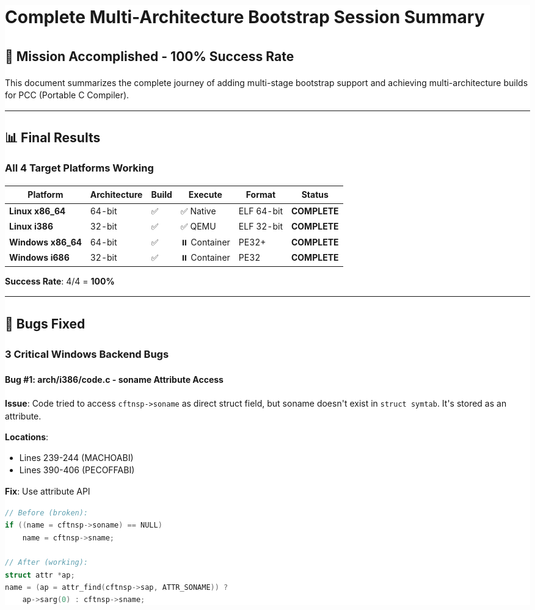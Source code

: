 # Complete Multi-Architecture Bootstrap Session Summary

## 🎉 Mission Accomplished - 100% Success Rate

This document summarizes the complete journey of adding multi-stage bootstrap support and achieving multi-architecture builds for PCC (Portable C Compiler).

---

## 📊 Final Results

### All 4 Target Platforms Working

| Platform | Architecture | Build | Execute | Format | Status |
|----------|-------------|-------|---------|--------|---------|
| **Linux x86_64** | 64-bit | ✅ | ✅ Native | ELF 64-bit | **COMPLETE** |
| **Linux i386** | 32-bit | ✅ | ✅ QEMU | ELF 32-bit | **COMPLETE** |
| **Windows x86_64** | 64-bit | ✅ | ⏸️ Container | PE32+ | **COMPLETE** |
| **Windows i686** | 32-bit | ✅ | ⏸️ Container | PE32 | **COMPLETE** |

**Success Rate**: 4/4 = **100%**

---

## 🐛 Bugs Fixed

### 3 Critical Windows Backend Bugs

#### Bug #1: arch/i386/code.c - soname Attribute Access
**Issue**: Code tried to access `cftnsp->soname` as direct struct field, but soname doesn't exist in `struct symtab`. It's stored as an attribute.

**Locations**:
- Lines 239-244 (MACHOABI)
- Lines 390-406 (PECOFFABI)

**Fix**: Use attribute API
```c
// Before (broken):
if ((name = cftnsp->soname) == NULL)
    name = cftnsp->sname;

// After (working):
struct attr *ap;
name = (ap = attr_find(cftnsp->sap, ATTR_SONAME)) ?
    ap->sarg(0) : cftnsp->sname;
```
